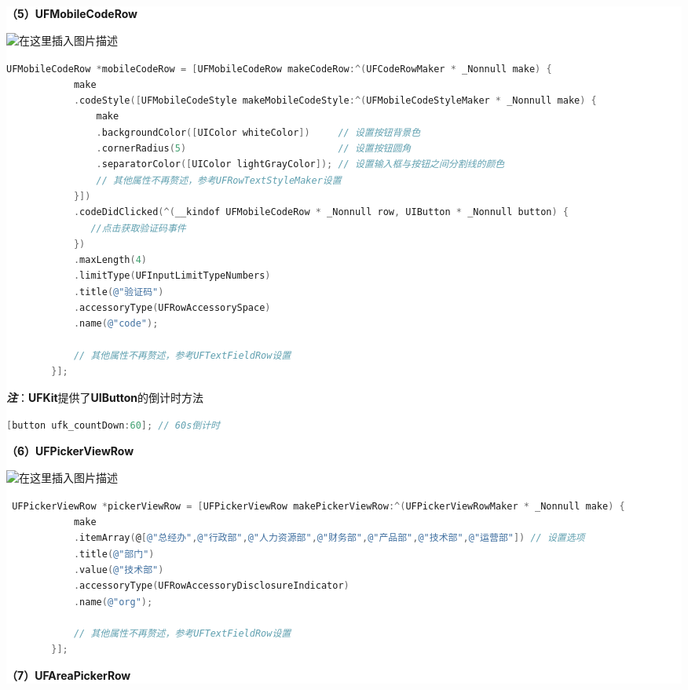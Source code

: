 **（5）UFMobileCodeRow**

![在这里插入图片描述](https://img-blog.csdnimg.cn/20190830145220756.png)

```objective-c
UFMobileCodeRow *mobileCodeRow = [UFMobileCodeRow makeCodeRow:^(UFCodeRowMaker * _Nonnull make) {
            make
            .codeStyle([UFMobileCodeStyle makeMobileCodeStyle:^(UFMobileCodeStyleMaker * _Nonnull make) {
                make
                .backgroundColor([UIColor whiteColor])     // 设置按钮背景色
                .cornerRadius(5)                           // 设置按钮圆角
                .separatorColor([UIColor lightGrayColor]); // 设置输入框与按钮之间分割线的颜色
                // 其他属性不再赘述，参考UFRowTextStyleMaker设置
            }])
            .codeDidClicked(^(__kindof UFMobileCodeRow * _Nonnull row, UIButton * _Nonnull button) {
               //点击获取验证码事件
            })
            .maxLength(4)
            .limitType(UFInputLimitTypeNumbers)
            .title(@"验证码")
            .accessoryType(UFRowAccessorySpace)
            .name(@"code");

            // 其他属性不再赘述，参考UFTextFieldRow设置
        }];
```

***注***：**UFKit**提供了**UIButton**的倒计时方法

```objective-c
[button ufk_countDown:60]; // 60s倒计时
```

**（6）UFPickerViewRow**

![在这里插入图片描述](https://img-blog.csdnimg.cn/20190830145244893.png?x-oss-process=image/watermark,type_ZmFuZ3poZW5naGVpdGk,shadow_10,text_aHR0cHM6Ly9ibG9nLmNzZG4ubmV0L3UwMTQ3MzAyNDU=,size_16,color_FFFFFF,t_70)

```objective-c
 UFPickerViewRow *pickerViewRow = [UFPickerViewRow makePickerViewRow:^(UFPickerViewRowMaker * _Nonnull make) {
            make
            .itemArray(@[@"总经办",@"行政部",@"人力资源部",@"财务部",@"产品部",@"技术部",@"运营部"]) // 设置选项
            .title(@"部门")
            .value(@"技术部")
            .accessoryType(UFRowAccessoryDisclosureIndicator)
            .name(@"org");

            // 其他属性不再赘述，参考UFTextFieldRow设置
        }];   
```

**（7）UFAreaPickerRow**
